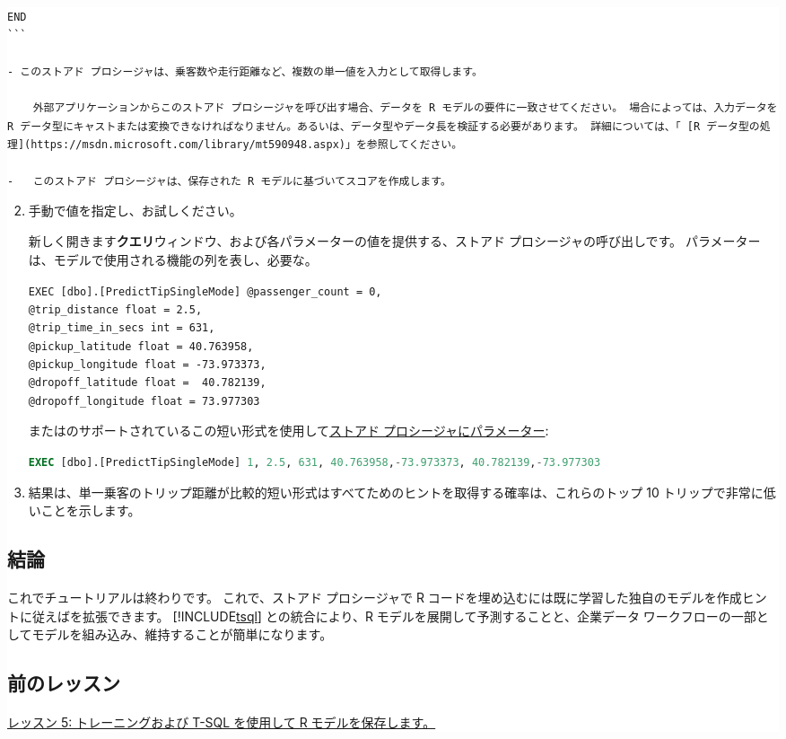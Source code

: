     END
    ```
  
    - このストアド プロシージャは、乗客数や走行距離など、複数の単一値を入力として取得します。
  
        外部アプリケーションからこのストアド プロシージャを呼び出す場合、データを R モデルの要件に一致させてください。 場合によっては、入力データを R データ型にキャストまたは変換できなければなりません。あるいは、データ型やデータ長を検証する必要があります。 詳細については、「 [R データ型の処理](https://msdn.microsoft.com/library/mt590948.aspx)」を参照してください。
  
    -   このストアド プロシージャは、保存された R モデルに基づいてスコアを作成します。
  
2. 手動で値を指定し、お試しください。
  
    新しく開きます**クエリ**ウィンドウ、および各パラメーターの値を提供する、ストアド プロシージャの呼び出しです。 パラメーターは、モデルで使用される機能の列を表し、必要な。

    ```
    EXEC [dbo].[PredictTipSingleMode] @passenger_count = 0,
    @trip_distance float = 2.5,
    @trip_time_in_secs int = 631,
    @pickup_latitude float = 40.763958,
    @pickup_longitude float = -73.973373,
    @dropoff_latitude float =  40.782139,
    @dropoff_longitude float = 73.977303
    ```

    またはのサポートされているこの短い形式を使用して[ストアド プロシージャにパラメーター](https://docs.microsoft.com/sql/relational-databases/stored-procedures/specify-parameters):
  
    ```SQL
    EXEC [dbo].[PredictTipSingleMode] 1, 2.5, 631, 40.763958,-73.973373, 40.782139,-73.977303
    ```

3. 結果は、単一乗客のトリップ距離が比較的短い形式はすべてためのヒントを取得する確率は、これらのトップ 10 トリップで非常に低いことを示します。

## <a name="conclusions"></a>結論

これでチュートリアルは終わりです。 これで、ストアド プロシージャで R コードを埋め込むには既に学習した独自のモデルを作成ヒントに従えばを拡張できます。 [!INCLUDE[tsql](../../includes/tsql-md.md)] との統合により、R モデルを展開して予測することと、企業データ ワークフローの一部としてモデルを組み込み、維持することが簡単になります。

## <a name="previous-lesson"></a>前のレッスン

[レッスン 5: トレーニングおよび T-SQL を使用して R モデルを保存します。](../r/sqldev-train-and-save-a-model-using-t-sql.md)

